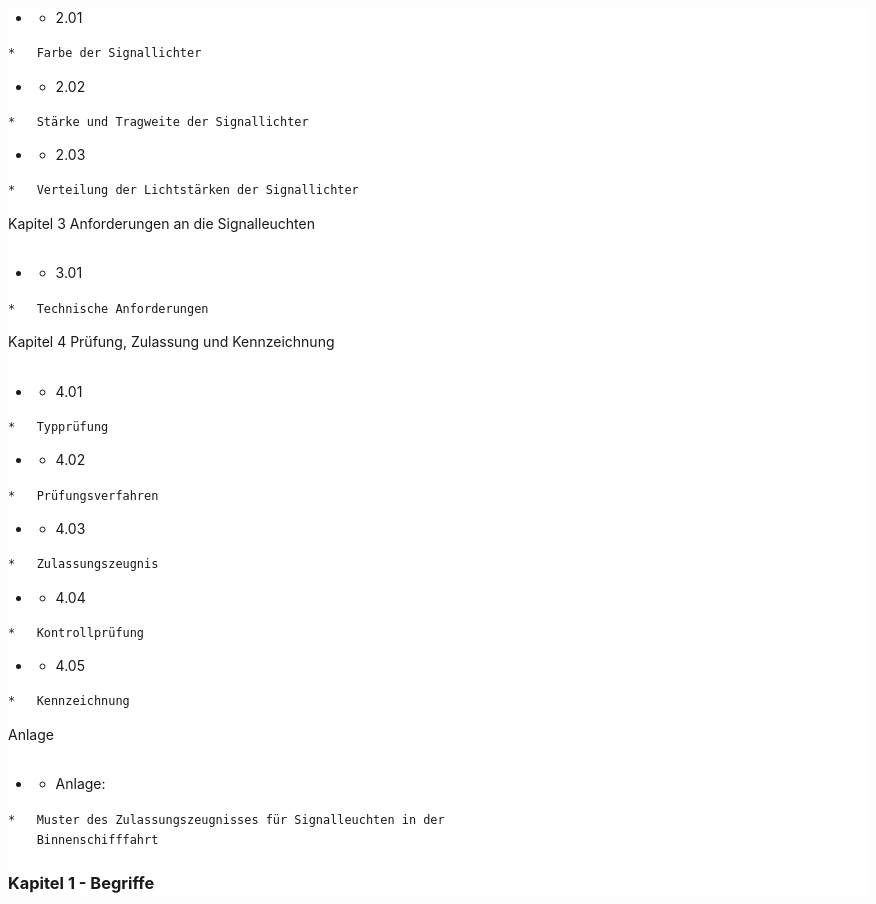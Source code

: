 
*    *   2.01

    *   Farbe der Signallichter


*    *   2.02

    *   Stärke und Tragweite der Signallichter


*    *   2.03

    *   Verteilung der Lichtstärken der Signallichter



Kapitel 3
Anforderungen an die Signalleuchten
##


*    *   3.01

    *   Technische Anforderungen



Kapitel 4
Prüfung, Zulassung und Kennzeichnung
##


*    *   4.01

    *   Typprüfung


*    *   4.02

    *   Prüfungsverfahren


*    *   4.03

    *   Zulassungszeugnis


*    *   4.04

    *   Kontrollprüfung


*    *   4.05

    *   Kennzeichnung



Anlage
##


*    *   Anlage:

    *   Muster des Zulassungszeugnisses für Signalleuchten in der
        Binnenschifffahrt

### Kapitel 1 - Begriffe
